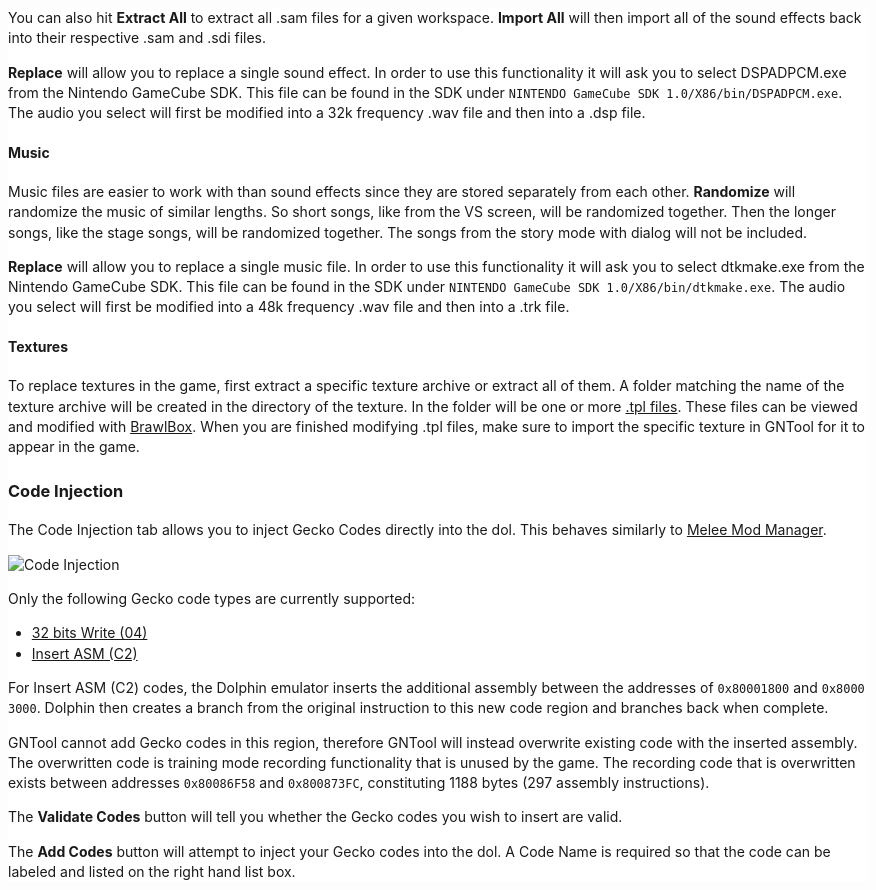 You can also hit **Extract All** to extract all .sam files for a given workspace. **Import All** will then import all of the sound effects back into their respective .sam and .sdi files.

**Replace** will allow you to replace a single sound effect. In order to use this functionality it will ask you to select DSPADPCM.exe from the Nintendo GameCube SDK. This file can be found in the SDK under `NINTENDO GameCube SDK 1.0/X86/bin/DSPADPCM.exe`. The audio you select will first be modified into a 32k frequency .wav file and then into a .dsp file.

#### Music

Music files are easier to work with than sound effects since they are stored separately from each other. **Randomize** will randomize the music of similar lengths. So short songs, like from the VS screen, will be randomized together. Then the longer songs, like the stage songs, will be randomized together. The songs from the story mode with dialog will not be included.

**Replace** will allow you to replace a single music file. In order to use this functionality it will ask you to select dtkmake.exe from the Nintendo GameCube SDK. This file can be found in the SDK under `NINTENDO GameCube SDK 1.0/X86/bin/dtkmake.exe`. The audio you select will first be modified into a 48k frequency .wav file and then into a .trk file.

#### Textures

To replace textures in the game, first extract a specific texture archive or extract all of them. A folder matching the name of the texture archive will be created in the directory of the texture. In the folder will be one or more [.tpl files](https://github.com/NicholasMoser/Naruto-GNT-Modding/blob/master/gnt4/docs/file_formats/txg.md#tpl-header). These files can be viewed and modified with [BrawlBox](https://github.com/libertyernie/brawltools). When you are finished modifying .tpl files, make sure to import the specific texture in GNTool for it to appear in the game.

### Code Injection

The Code Injection tab allows you to inject Gecko Codes directly into the dol. This behaves similarly to [Melee Mod Manager](https://smashboards.com/threads/melee-code-manager-v4-3-easily-add-mods-to-your-game.416437/).

![Code Injection](/docs/codeinjection.png?raw=true "Code Injection")

Only the following Gecko code types are currently supported:

- [32 bits Write (04)](https://github.com/NicholasMoser/Naruto-GNT-Modding/blob/master/general/docs/guides/gecko_codetype_documentation.md#32-bits-write)
- [Insert ASM (C2)](https://github.com/NicholasMoser/Naruto-GNT-Modding/blob/master/general/docs/guides/gecko_codetype_documentation.md#insert-asm)

For Insert ASM (C2) codes, the Dolphin emulator inserts the additional assembly between the addresses of `0x80001800` and `0x80003000`. Dolphin then creates a branch from the original instruction to this new code region and branches back when complete.

GNTool cannot add Gecko codes in this region, therefore GNTool will instead overwrite existing code with the inserted assembly. The overwritten code is training mode recording functionality that is unused by the game. The recording code that is overwritten exists between addresses `0x80086F58` and `0x800873FC`, constituting 1188 bytes (297 assembly instructions).

The **Validate Codes** button will tell you whether the Gecko codes you wish to insert are valid.

The **Add Codes** button will attempt to inject your Gecko codes into the dol. A Code Name is required so that the code can be labeled and listed on the right hand list box.
